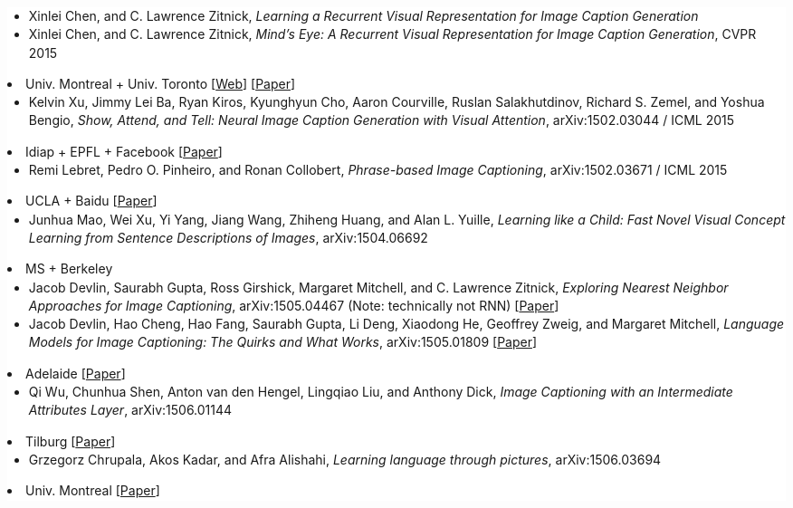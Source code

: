 <ul>
<li>Xinlei Chen, and C. Lawrence Zitnick, <em>Learning a Recurrent Visual Representation for Image Caption Generation</em>
</li>
<li>Xinlei Chen, and C. Lawrence Zitnick, <em>Mind’s Eye: A Recurrent Visual Representation for Image Caption Generation</em>, CVPR 2015</li>
</ul>
</li>
<li>Univ. Montreal + Univ. Toronto [<a href="http://kelvinxu.github.io/projects/capgen.html">Web</a>] [<a href="http://www.cs.toronto.edu/%7Ezemel/documents/captionAttn.pdf">Paper</a>]

<ul>
<li>Kelvin Xu, Jimmy Lei Ba, Ryan Kiros, Kyunghyun Cho, Aaron Courville, Ruslan Salakhutdinov, Richard S. Zemel, and Yoshua Bengio, <em>Show, Attend, and Tell: Neural Image Caption Generation with Visual Attention</em>, arXiv:1502.03044 / ICML 2015</li>
</ul>
</li>
<li>Idiap + EPFL + Facebook [<a href="http://arxiv.org/pdf/1502.03671">Paper</a>]

<ul>
<li>Remi Lebret, Pedro O. Pinheiro, and Ronan Collobert, <em>Phrase-based Image Captioning</em>, arXiv:1502.03671 / ICML 2015</li>
</ul>
</li>
<li>UCLA + Baidu [<a href="http://arxiv.org/pdf/1504.06692">Paper</a>]

<ul>
<li>Junhua Mao, Wei Xu, Yi Yang, Jiang Wang, Zhiheng Huang, and Alan L. Yuille, <em>Learning like a Child: Fast Novel Visual Concept Learning from Sentence Descriptions of Images</em>, arXiv:1504.06692</li>
</ul>
</li>
<li>MS + Berkeley

<ul>
<li>Jacob Devlin, Saurabh Gupta, Ross Girshick, Margaret Mitchell, and C. Lawrence Zitnick, <em>Exploring Nearest Neighbor Approaches for Image Captioning</em>, arXiv:1505.04467 (Note: technically not RNN) [<a href="http://arxiv.org/pdf/1505.04467.pdf">Paper</a>]</li>
<li>Jacob Devlin, Hao Cheng, Hao Fang, Saurabh Gupta, Li Deng, Xiaodong He, Geoffrey Zweig, and Margaret Mitchell, <em>Language Models for Image Captioning: The Quirks and What Works</em>, arXiv:1505.01809 [<a href="http://arxiv.org/pdf/1505.01809.pdf">Paper</a>]</li>
</ul>
</li>
<li>Adelaide [<a href="http://arxiv.org/pdf/1506.01144.pdf">Paper</a>]

<ul>
<li>Qi Wu, Chunhua Shen, Anton van den Hengel, Lingqiao Liu, and Anthony Dick, <em>Image Captioning with an Intermediate Attributes Layer</em>, arXiv:1506.01144</li>
</ul>
</li>
<li>Tilburg [<a href="http://arxiv.org/pdf/1506.03694.pdf">Paper</a>]

<ul>
<li>Grzegorz Chrupala, Akos Kadar, and Afra Alishahi, <em>Learning language through pictures</em>, arXiv:1506.03694</li>
</ul>
</li>
<li>Univ. Montreal [<a href="http://arxiv.org/pdf/1507.01053.pdf">Paper</a>]
